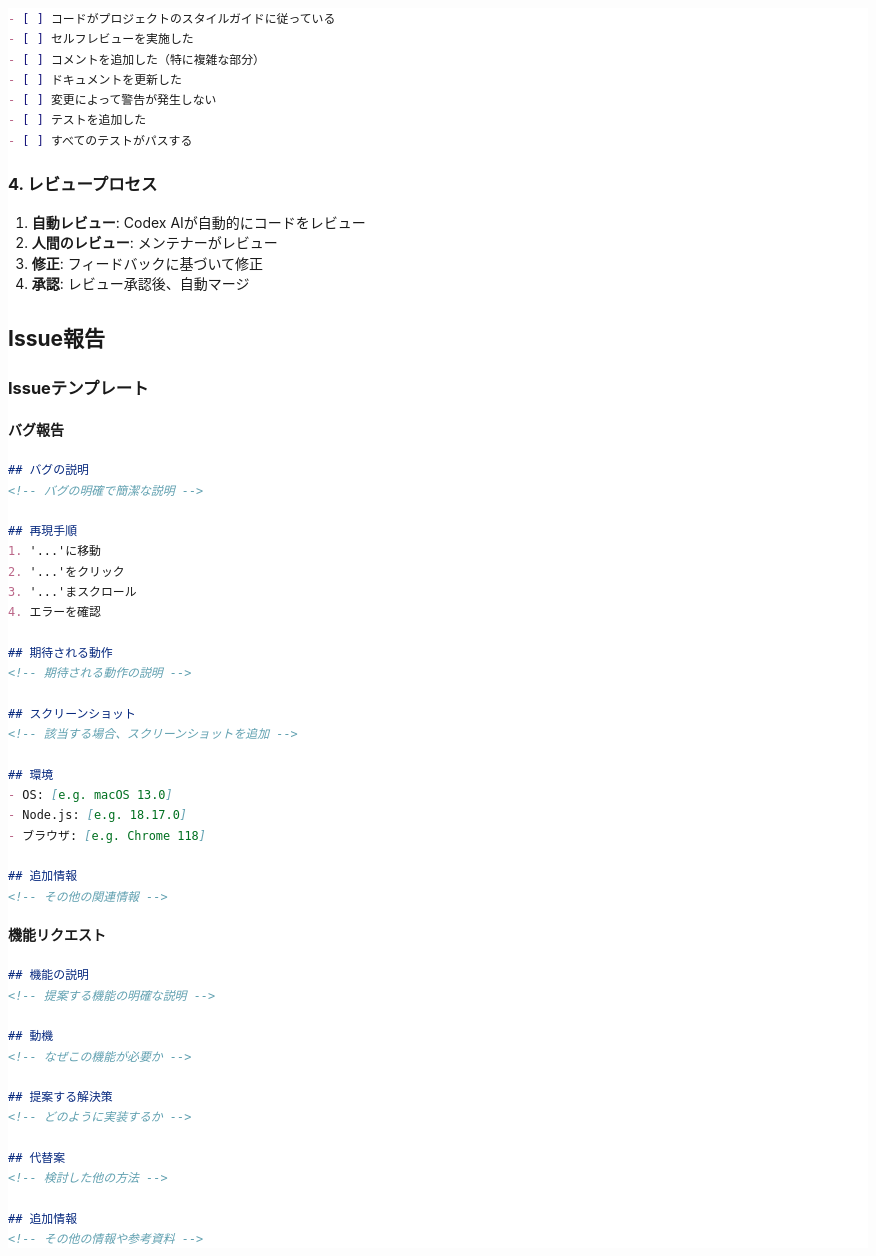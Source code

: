 ```markdown
- [ ] コードがプロジェクトのスタイルガイドに従っている
- [ ] セルフレビューを実施した
- [ ] コメントを追加した（特に複雑な部分）
- [ ] ドキュメントを更新した
- [ ] 変更によって警告が発生しない
- [ ] テストを追加した
- [ ] すべてのテストがパスする
```

### 4. レビュープロセス

1. **自動レビュー**: Codex AIが自動的にコードをレビュー
2. **人間のレビュー**: メンテナーがレビュー
3. **修正**: フィードバックに基づいて修正
4. **承認**: レビュー承認後、自動マージ

## Issue報告

### Issueテンプレート

#### バグ報告

```markdown
## バグの説明
<!-- バグの明確で簡潔な説明 -->

## 再現手順
1. '...'に移動
2. '...'をクリック
3. '...'まスクロール
4. エラーを確認

## 期待される動作
<!-- 期待される動作の説明 -->

## スクリーンショット
<!-- 該当する場合、スクリーンショットを追加 -->

## 環境
- OS: [e.g. macOS 13.0]
- Node.js: [e.g. 18.17.0]
- ブラウザ: [e.g. Chrome 118]

## 追加情報
<!-- その他の関連情報 -->
```

#### 機能リクエスト

```markdown
## 機能の説明
<!-- 提案する機能の明確な説明 -->

## 動機
<!-- なぜこの機能が必要か -->

## 提案する解決策
<!-- どのように実装するか -->

## 代替案
<!-- 検討した他の方法 -->

## 追加情報
<!-- その他の情報や参考資料 -->
```